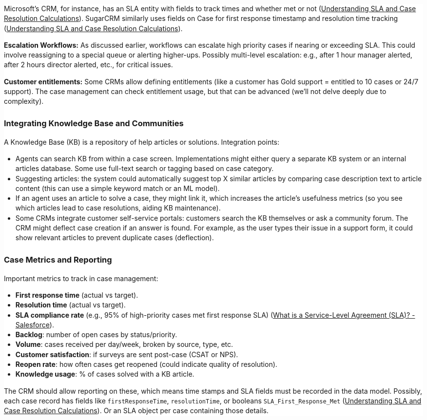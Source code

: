 Microsoft’s CRM, for instance, has an SLA entity with fields to track times and whether met or not ([Understanding SLA and Case Resolution Calculations](https://support.sugarcrm.com/knowledge_base/cases/understanding_sla_and_case_resolution_calculations/#:~:text=Understanding%20SLA%20and%20Case%20Resolution,primarily%20for%20use%20in)). SugarCRM similarly uses fields on Case for first response timestamp and resolution time tracking ([Understanding SLA and Case Resolution Calculations](https://support.sugarcrm.com/knowledge_base/cases/understanding_sla_and_case_resolution_calculations/#:~:text=Understanding%20SLA%20and%20Case%20Resolution,primarily%20for%20use%20in)).

**Escalation Workflows:** As discussed earlier, workflows can escalate high priority cases if nearing or exceeding SLA. This could involve reassigning to a special queue or alerting higher-ups. Possibly multi-level escalation: e.g., after 1 hour manager alerted, after 2 hours director alerted, etc., for critical issues.

**Customer entitlements:** Some CRMs allow defining entitlements (like a customer has Gold support = entitled to 10 cases or 24/7 support). The case management can check entitlement usage, but that can be advanced (we’ll not delve deeply due to complexity).

### Integrating Knowledge Base and Communities

A Knowledge Base (KB) is a repository of help articles or solutions. Integration points:

- Agents can search KB from within a case screen. Implementations might either query a separate KB system or an internal articles database. Some use full-text search or tagging based on case category.
- Suggesting articles: the system could automatically suggest top X similar articles by comparing case description text to article content (this can use a simple keyword match or an ML model).
- If an agent uses an article to solve a case, they might link it, which increases the article’s usefulness metrics (so you see which articles lead to case resolutions, aiding KB maintenance).
- Some CRMs integrate customer self-service portals: customers search the KB themselves or ask a community forum. The CRM might deflect case creation if an answer is found. For example, as the user types their issue in a support form, it could show relevant articles to prevent duplicate cases (deflection).

### Case Metrics and Reporting

Important metrics to track in case management:

- **First response time** (actual vs target).
- **Resolution time** (actual vs target).
- **SLA compliance rate** (e.g., 95% of high-priority cases met first response SLA) ([What is a Service-Level Agreement (SLA)? - Salesforce](https://www.salesforce.com/service/service-level-agreement/#:~:text=What%20is%20a%20Service,priority%20cases.%20Customer)).
- **Backlog**: number of open cases by status/priority.
- **Volume**: cases received per day/week, broken by source, type, etc.
- **Customer satisfaction**: if surveys are sent post-case (CSAT or NPS).
- **Reopen rate**: how often cases get reopened (could indicate quality of resolution).
- **Knowledge usage**: % of cases solved with a KB article.

The CRM should allow reporting on these, which means time stamps and SLA fields must be recorded in the data model. Possibly, each case record has fields like `firstResponseTime`, `resolutionTime`, or booleans `SLA_First_Response_Met` ([Understanding SLA and Case Resolution Calculations](https://support.sugarcrm.com/knowledge_base/cases/understanding_sla_and_case_resolution_calculations/#:~:text=Understanding%20SLA%20and%20Case%20Resolution,primarily%20for%20use%20in)). Or an SLA object per case containing those details.
